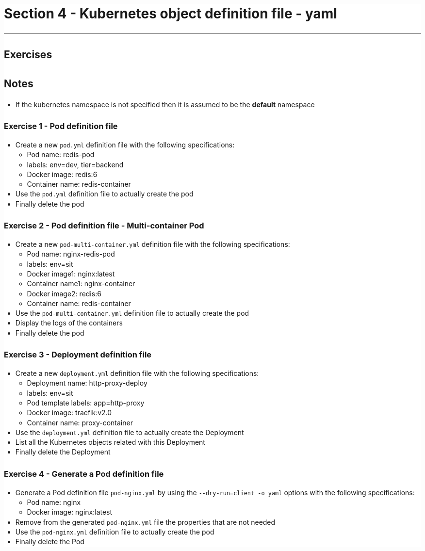 
# Section 4 - Kubernetes object definition file - yaml

---
## Exercises   

## Notes
 - If the kubernetes namespace is not specified then it is assumed to be the **default** namespace

### Exercise 1 - Pod definition file
 - Create a new `pod.yml` definition file with the following specifications:
   - Pod name: redis-pod
   - labels: env=dev, tier=backend
   - Docker image: redis:6
   - Container name: redis-container
 - Use the `pod.yml` definition file to actually create the pod
 - Finally delete the pod

### Exercise 2 - Pod definition file - Multi-container Pod
 - Create a new `pod-multi-container.yml` definition file with the following specifications:
   - Pod name: nginx-redis-pod
   - labels: env=sit 
   - Docker image1: nginx:latest
   - Container name1: nginx-container 
   - Docker image2: redis:6
   - Container name: redis-container
 - Use the `pod-multi-container.yml` definition file to actually create the pod
 - Display the logs of the containers 
 - Finally delete the pod
 
### Exercise 3 - Deployment definition file
 - Create a new `deployment.yml` definition file with the following specifications:
   - Deployment name: http-proxy-deploy
   - labels: env=sit
   - Pod template labels: app=http-proxy
   - Docker image: traefik:v2.0
   - Container name: proxy-container 
 - Use the `deployment.yml` definition file to actually create the Deployment
 - List all the Kubernetes objects related with this Deployment
 - Finally delete the Deployment

### Exercise 4 - Generate a Pod definition file
 - Generate a Pod definition file `pod-nginx.yml` by using the `--dry-run=client -o yaml` options with the following specifications:
   - Pod name: nginx
   - Docker image: nginx:latest
 - Remove from the generated `pod-nginx.yml` file the properties that are not needed
 - Use the `pod-nginx.yml` definition file to actually create the pod 
 - Finally delete the Pod

